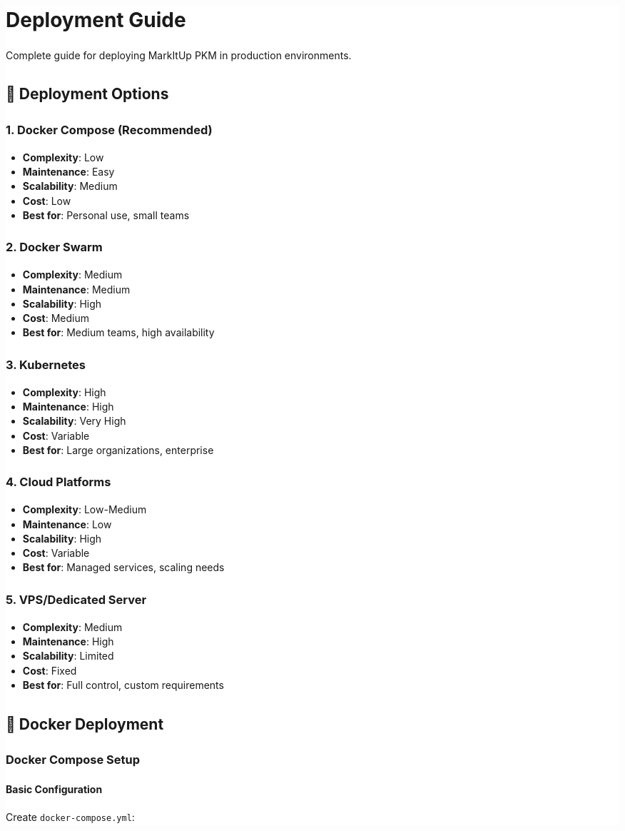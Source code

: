 # Deployment Guide

Complete guide for deploying MarkItUp PKM in production environments.

## 🎯 Deployment Options

### 1. Docker Compose (Recommended)
- **Complexity**: Low
- **Maintenance**: Easy
- **Scalability**: Medium
- **Cost**: Low
- **Best for**: Personal use, small teams

### 2. Docker Swarm
- **Complexity**: Medium
- **Maintenance**: Medium
- **Scalability**: High
- **Cost**: Medium
- **Best for**: Medium teams, high availability

### 3. Kubernetes
- **Complexity**: High
- **Maintenance**: High
- **Scalability**: Very High
- **Cost**: Variable
- **Best for**: Large organizations, enterprise

### 4. Cloud Platforms
- **Complexity**: Low-Medium
- **Maintenance**: Low
- **Scalability**: High
- **Cost**: Variable
- **Best for**: Managed services, scaling needs

### 5. VPS/Dedicated Server
- **Complexity**: Medium
- **Maintenance**: High
- **Scalability**: Limited
- **Cost**: Fixed
- **Best for**: Full control, custom requirements

## 🐳 Docker Deployment

### Docker Compose Setup

#### Basic Configuration

Create `docker-compose.yml`:
